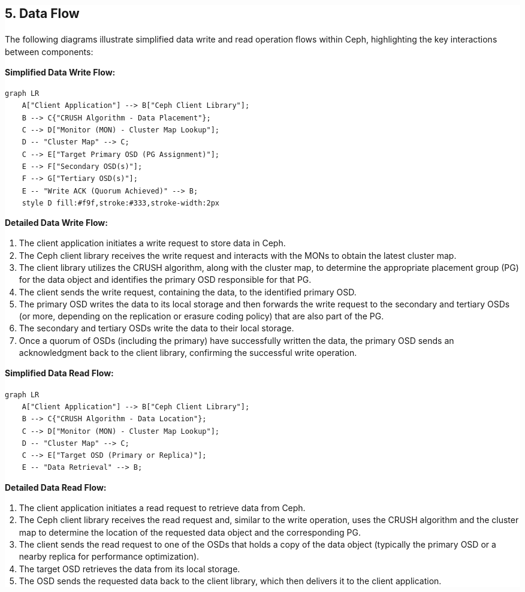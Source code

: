 ## 5. Data Flow

The following diagrams illustrate simplified data write and read operation flows within Ceph, highlighting the key interactions between components:

**Simplified Data Write Flow:**

```mermaid
graph LR
    A["Client Application"] --> B["Ceph Client Library"];
    B --> C{"CRUSH Algorithm - Data Placement"};
    C --> D["Monitor (MON) - Cluster Map Lookup"];
    D -- "Cluster Map" --> C;
    C --> E["Target Primary OSD (PG Assignment)"];
    E --> F["Secondary OSD(s)"];
    F --> G["Tertiary OSD(s)"];
    E -- "Write ACK (Quorum Achieved)" --> B;
    style D fill:#f9f,stroke:#333,stroke-width:2px
```

**Detailed Data Write Flow:**

1. The client application initiates a write request to store data in Ceph.
2. The Ceph client library receives the write request and interacts with the MONs to obtain the latest cluster map.
3. The client library utilizes the CRUSH algorithm, along with the cluster map, to determine the appropriate placement group (PG) for the data object and identifies the primary OSD responsible for that PG.
4. The client sends the write request, containing the data, to the identified primary OSD.
5. The primary OSD writes the data to its local storage and then forwards the write request to the secondary and tertiary OSDs (or more, depending on the replication or erasure coding policy) that are also part of the PG.
6. The secondary and tertiary OSDs write the data to their local storage.
7. Once a quorum of OSDs (including the primary) have successfully written the data, the primary OSD sends an acknowledgment back to the client library, confirming the successful write operation.

**Simplified Data Read Flow:**

```mermaid
graph LR
    A["Client Application"] --> B["Ceph Client Library"];
    B --> C{"CRUSH Algorithm - Data Location"};
    C --> D["Monitor (MON) - Cluster Map Lookup"];
    D -- "Cluster Map" --> C;
    C --> E["Target OSD (Primary or Replica)"];
    E -- "Data Retrieval" --> B;
```

**Detailed Data Read Flow:**

1. The client application initiates a read request to retrieve data from Ceph.
2. The Ceph client library receives the read request and, similar to the write operation, uses the CRUSH algorithm and the cluster map to determine the location of the requested data object and the corresponding PG.
3. The client sends the read request to one of the OSDs that holds a copy of the data object (typically the primary OSD or a nearby replica for performance optimization).
4. The target OSD retrieves the data from its local storage.
5. The OSD sends the requested data back to the client library, which then delivers it to the client application.
